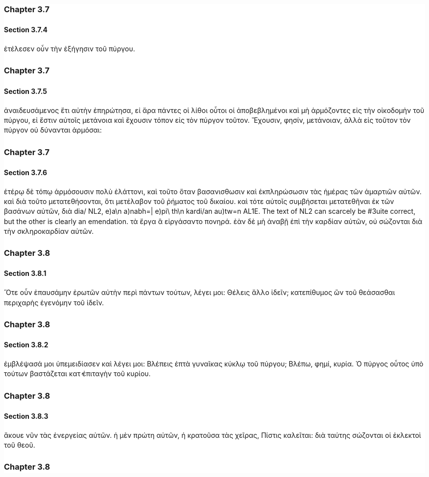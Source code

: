 ### Chapter 3.7

#### Section 3.7.4

<p> ἐτέλεσεν οὖν τὴν ἐξήγησιν τοῦ πύργου.</p>

### Chapter 3.7

#### Section 3.7.5

<p> ἀναιδευσάμενος ἔτι αὐτὴν ἐπηρώτησα, εἰ ἄρα πάντες οἱ λίθοι οὗτοι οἱ ἀποβεβλημένοι
								καὶ μὴ ἁρμόζοντες εἰς τὴν οἰκοδομὴν τοῦ πύργου, εἰ ἔστιν αὐτοῖς μετάνοια καὶ ἔχουσιν
								τόπον εἰς τὸν πύργον τοῦτον. Ἔχουσιν, φησίν, μετάνοιαν, ἀλλὰ εἰς τοῦτον τὸν πύργον
								οὐ δύνανται ἁρμόσαι:</p>

### Chapter 3.7

#### Section 3.7.6

<p> ἑτέρῳ δὲ τόπῳ ἁρμόσουσιν πολὺ ἐλάττονι, καὶ τοῦτο ὅταν βασανισθωσιν καὶ
								ἐκπληρώσωσιν τὰς ἡμέρας τῶν ἁμαρτιῶν αὐτῶν. καὶ διὰ τοῦτο μετατεθήσονται, ὅτι
								μετέλαβον τοῦ ῥήματος τοῦ δικαίου. καὶ τότε αὐτοῖς συμβήσεται μετατεθῆναι ἐκ τῶν
								βασάνων αὐτῶν, διὰ <note n="1">dia/ NL2, e)a\n a)nabh=| e)pi\ th\n kardi/an au)tw=n
									AL1E. The text of NL2 can scarcely be #3uite correct, but the other is clearly an
									emendation.</note> τὰ ἔργα ἃ εἰργάσαντο πονηρά. ἐὰν δὲ μὴ ἀναβῇ ἐπὶ τὴν καρδίαν
								αὐτῶν, οὐ σώζονται διὰ τὴν σκληροκαρδίαν αὐτῶν. <pb n="46"/>
							</p>

### Chapter 3.8

#### Section 3.8.1

<p> Ὅτε οὖν ἐπαυσάμην ἐρωτῶν αὐτὴν περὶ πάντων τούτων, λέγει μοι: Θέλεις ἄλλο ἰδεῖν;
								κατεπίθυμος ὢν τοῦ θεάσασθαι περιχαρὴς ἐγενόμην τοῦ ἰδεῖν.</p>

### Chapter 3.8

#### Section 3.8.2

<p> ἐμβλέψασά μοι ὑπεμειδίασεν καὶ λέγει μοι: Βλέπεις ἑπτὰ γυναῖκας κύκλῳ τοῦ πύργου;
								Βλέπω, φημί, κυρία. Ὁ πύργος οὗτος ὑπὸ τούτων βαστάζεται κατ̓ ἐπιταγὴν τοῦ
								κυρίου.</p>

### Chapter 3.8

#### Section 3.8.3

<p> ἄκουε νῦν τὰς ἐνεργείας αὐτῶν. ἡ μὲν πρώτη αὐτῶν, ἡ κρατοῦσα τὰς χεῖρας, Πίστις
								καλεῖται: διὰ ταύτης σώζονται οἱ ἐκλεκτοὶ τοῦ θεοῦ.</p>

### Chapter 3.8
